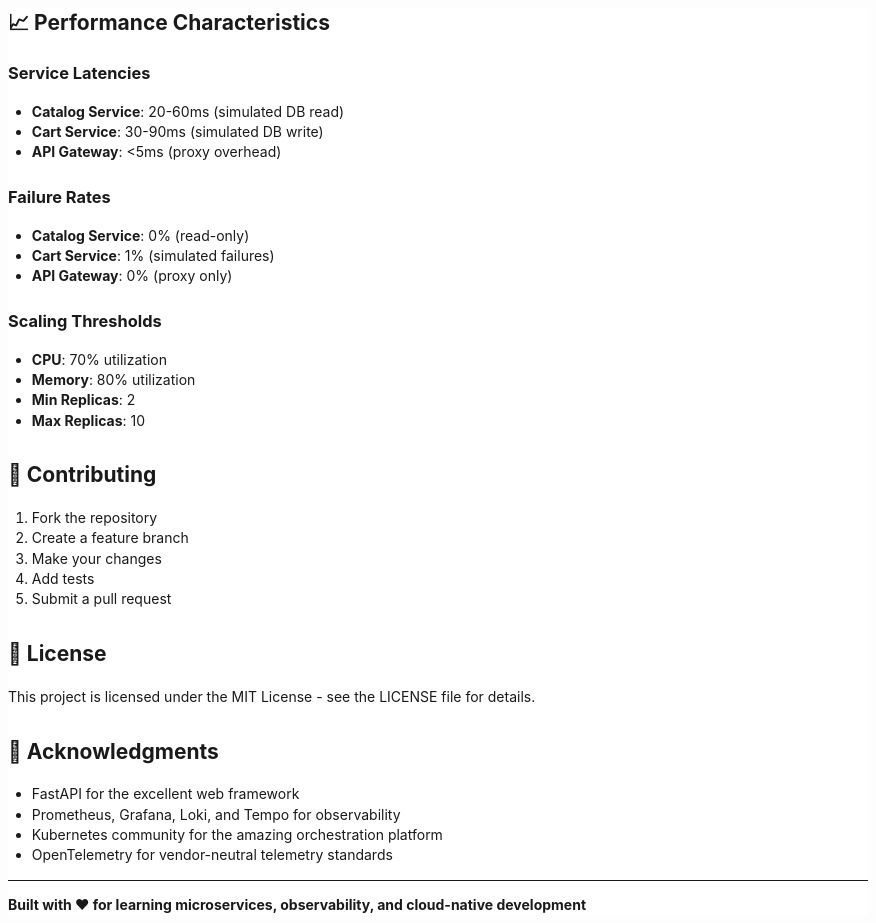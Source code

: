 ## 📈 Performance Characteristics

### **Service Latencies**
- **Catalog Service**: 20-60ms (simulated DB read)
- **Cart Service**: 30-90ms (simulated DB write)
- **API Gateway**: <5ms (proxy overhead)

### **Failure Rates**
- **Catalog Service**: 0% (read-only)
- **Cart Service**: 1% (simulated failures)
- **API Gateway**: 0% (proxy only)

### **Scaling Thresholds**
- **CPU**: 70% utilization
- **Memory**: 80% utilization
- **Min Replicas**: 2
- **Max Replicas**: 10

## 🤝 Contributing

1. Fork the repository
2. Create a feature branch
3. Make your changes
4. Add tests
5. Submit a pull request

## 📄 License

This project is licensed under the MIT License - see the LICENSE file for details.

## 🙏 Acknowledgments

- FastAPI for the excellent web framework
- Prometheus, Grafana, Loki, and Tempo for observability
- Kubernetes community for the amazing orchestration platform
- OpenTelemetry for vendor-neutral telemetry standards

---

**Built with ❤️ for learning microservices, observability, and cloud-native development**
